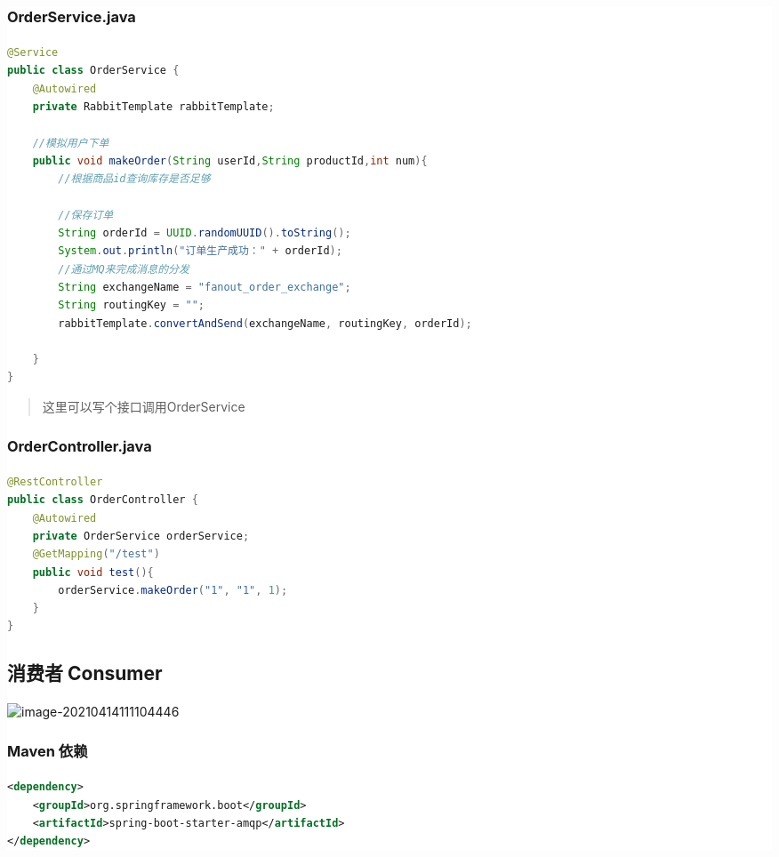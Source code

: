 ### OrderService.java

```java
@Service
public class OrderService {
    @Autowired
    private RabbitTemplate rabbitTemplate;

    //模拟用户下单
    public void makeOrder(String userId,String productId,int num){
        //根据商品id查询库存是否足够

        //保存订单
        String orderId = UUID.randomUUID().toString();
        System.out.println("订单生产成功：" + orderId);
        //通过MQ来完成消息的分发
        String exchangeName = "fanout_order_exchange";
        String routingKey = "";
        rabbitTemplate.convertAndSend(exchangeName, routingKey, orderId);

    }
}
```

> 这里可以写个接口调用OrderService

### OrderController.java

```java
@RestController
public class OrderController {
    @Autowired
    private OrderService orderService;
    @GetMapping("/test")
    public void test(){
        orderService.makeOrder("1", "1", 1);
    }
}
```

## 消费者 Consumer

![image-20210414111104446](https://gitee.com/liu_shaoxiong/pictures/raw/master/img/image-20210414111104446.png)

### Maven 依赖

```xml
<dependency>
    <groupId>org.springframework.boot</groupId>
    <artifactId>spring-boot-starter-amqp</artifactId>
</dependency>
```
